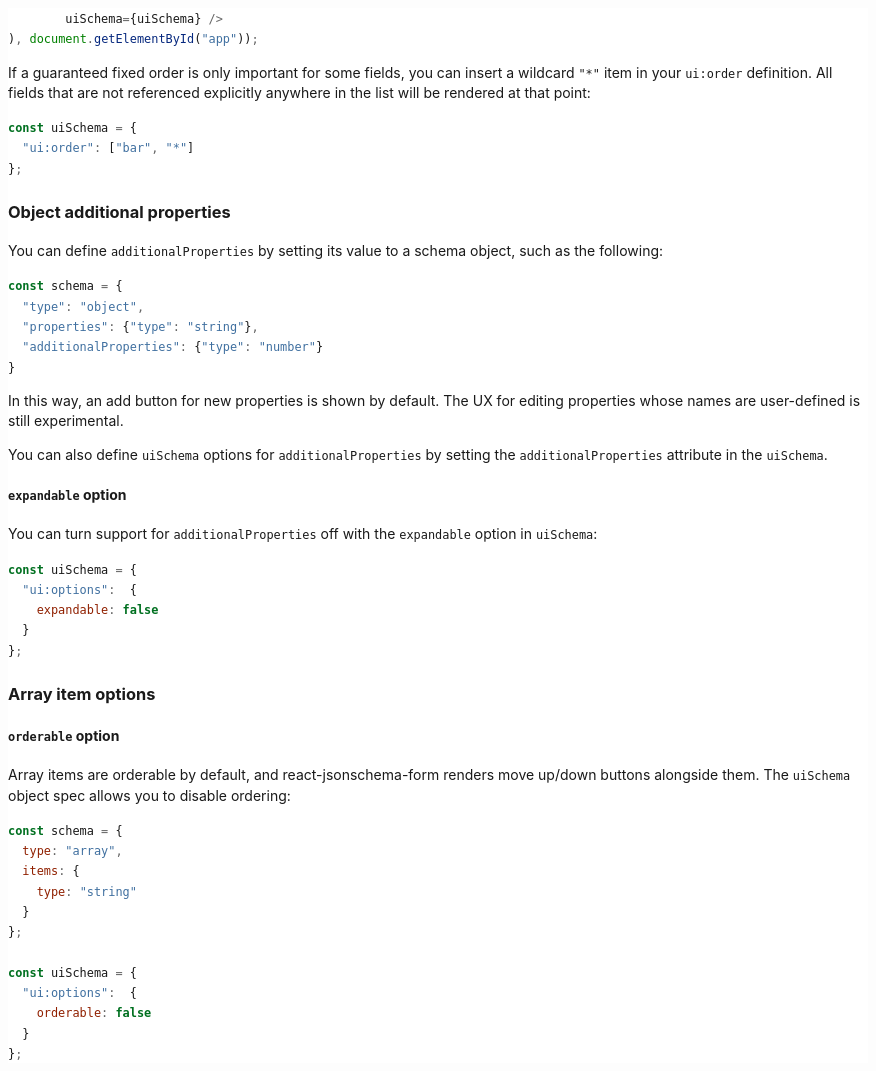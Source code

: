 ```jsx
        uiSchema={uiSchema} />
), document.getElementById("app"));
```

If a guaranteed fixed order is only important for some fields, you can insert a wildcard `"*"` item in your `ui:order` definition. All fields that are not referenced explicitly anywhere in the list will be rendered at that point:

```js
const uiSchema = {
  "ui:order": ["bar", "*"]
};
```

### Object additional properties

You can define `additionalProperties` by setting its value to a schema object, such as the following:

```js
const schema = {
  "type": "object",
  "properties": {"type": "string"},
  "additionalProperties": {"type": "number"}
}
```

In this way, an add button for new properties is shown by default. The UX for editing properties whose names are user-defined is still experimental.

You can also define `uiSchema` options for `additionalProperties` by setting the `additionalProperties` attribute in the `uiSchema`.

#### `expandable` option

You can turn support for `additionalProperties` off with the `expandable` option in `uiSchema`:

```jsx
const uiSchema = {
  "ui:options":  {
    expandable: false
  }
};
```

### Array item options

#### `orderable` option

Array items are orderable by default, and react-jsonschema-form renders move up/down buttons alongside them. The `uiSchema` object spec allows you to disable ordering:

```jsx
const schema = {
  type: "array",
  items: {
    type: "string"
  }
};

const uiSchema = {
  "ui:options":  {
    orderable: false
  }
};
```
